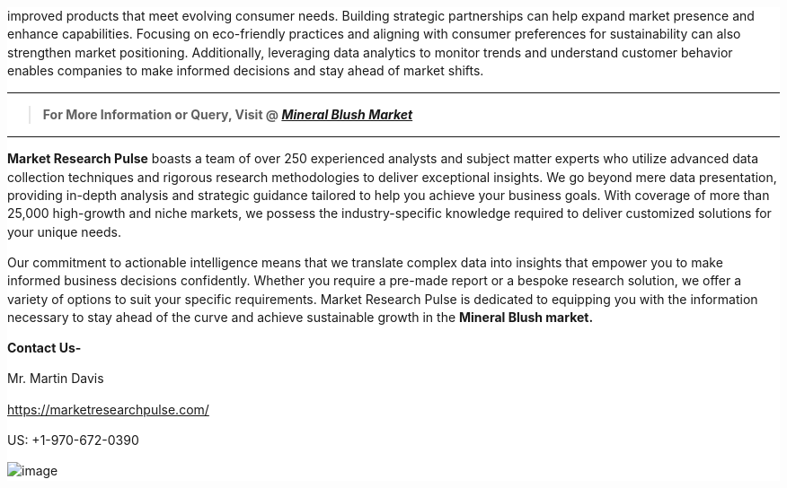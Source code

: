 improved products that meet evolving consumer needs. Building strategic partnerships can help expand market presence and enhance capabilities. Focusing on eco-friendly practices and aligning with consumer preferences for sustainability can also strengthen market positioning. Additionally, leveraging data analytics to monitor trends and understand customer behavior enables companies to make informed decisions and stay ahead of market shifts.</p><hr /><blockquote><p><strong>For More Information or Query, Visit @&nbsp;<em><a href="https://marketresearchpulse.com/report/23923/mineral-blush-market?utm_source=Linkedin&utm_medium=0111">Mineral Blush Market</a></em></strong></p></blockquote><hr /><p><strong>Market Research Pulse</strong> boasts a team of over 250 experienced analysts and subject matter experts who utilize advanced data collection techniques and rigorous research methodologies to deliver exceptional insights. We go beyond mere data presentation, providing in-depth analysis and strategic guidance tailored to help you achieve your business goals. With coverage of more than 25,000 high-growth and niche markets, we possess the industry-specific knowledge required to deliver customized solutions for your unique needs.</p><p>Our commitment to actionable intelligence means that we translate complex data into insights that empower you to make informed business decisions confidently. Whether you require a pre-made report or a bespoke research solution, we offer a variety of options to suit your specific requirements. Market Research Pulse is dedicated to equipping you with the information necessary to stay ahead of the curve and achieve sustainable growth in the <strong>Mineral Blush market.</strong></p><p><strong>Contact Us-</strong></p><p>Mr. Martin Davis</p><p>https://marketresearchpulse.com/</p><p>US: +1-970-672-0390</p>
![image](https://github.com/user-attachments/assets/1143c4e8-32b5-4cec-bedb-6935460367f8)
